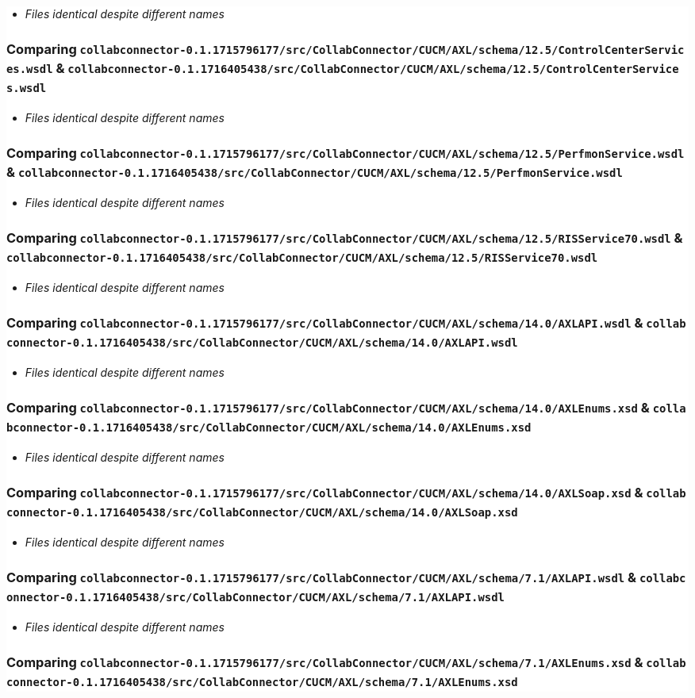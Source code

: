 * *Files identical despite different names*

### Comparing `collabconnector-0.1.1715796177/src/CollabConnector/CUCM/AXL/schema/12.5/ControlCenterServices.wsdl` & `collabconnector-0.1.1716405438/src/CollabConnector/CUCM/AXL/schema/12.5/ControlCenterServices.wsdl`

 * *Files identical despite different names*

### Comparing `collabconnector-0.1.1715796177/src/CollabConnector/CUCM/AXL/schema/12.5/PerfmonService.wsdl` & `collabconnector-0.1.1716405438/src/CollabConnector/CUCM/AXL/schema/12.5/PerfmonService.wsdl`

 * *Files identical despite different names*

### Comparing `collabconnector-0.1.1715796177/src/CollabConnector/CUCM/AXL/schema/12.5/RISService70.wsdl` & `collabconnector-0.1.1716405438/src/CollabConnector/CUCM/AXL/schema/12.5/RISService70.wsdl`

 * *Files identical despite different names*

### Comparing `collabconnector-0.1.1715796177/src/CollabConnector/CUCM/AXL/schema/14.0/AXLAPI.wsdl` & `collabconnector-0.1.1716405438/src/CollabConnector/CUCM/AXL/schema/14.0/AXLAPI.wsdl`

 * *Files identical despite different names*

### Comparing `collabconnector-0.1.1715796177/src/CollabConnector/CUCM/AXL/schema/14.0/AXLEnums.xsd` & `collabconnector-0.1.1716405438/src/CollabConnector/CUCM/AXL/schema/14.0/AXLEnums.xsd`

 * *Files identical despite different names*

### Comparing `collabconnector-0.1.1715796177/src/CollabConnector/CUCM/AXL/schema/14.0/AXLSoap.xsd` & `collabconnector-0.1.1716405438/src/CollabConnector/CUCM/AXL/schema/14.0/AXLSoap.xsd`

 * *Files identical despite different names*

### Comparing `collabconnector-0.1.1715796177/src/CollabConnector/CUCM/AXL/schema/7.1/AXLAPI.wsdl` & `collabconnector-0.1.1716405438/src/CollabConnector/CUCM/AXL/schema/7.1/AXLAPI.wsdl`

 * *Files identical despite different names*

### Comparing `collabconnector-0.1.1715796177/src/CollabConnector/CUCM/AXL/schema/7.1/AXLEnums.xsd` & `collabconnector-0.1.1716405438/src/CollabConnector/CUCM/AXL/schema/7.1/AXLEnums.xsd`

